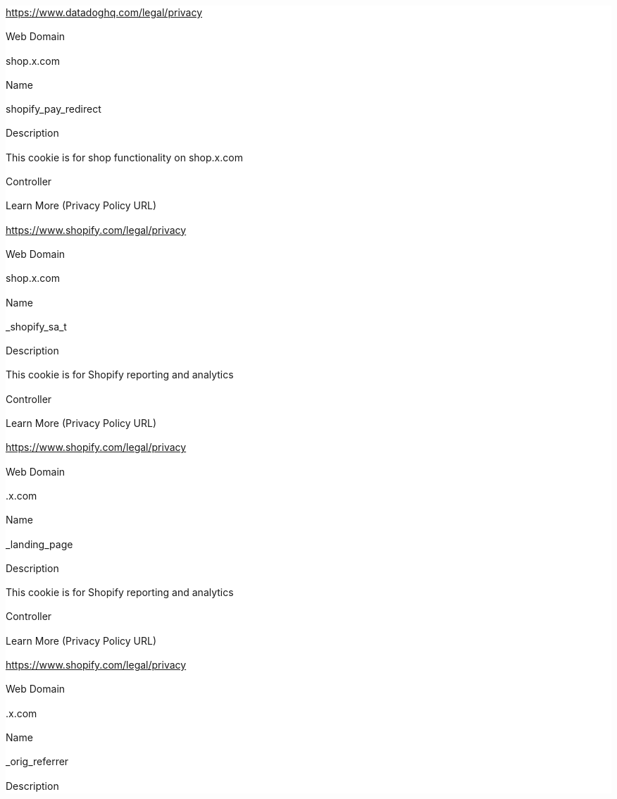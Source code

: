 https://www.datadoghq.com/legal/privacy

Web Domain

shop.x.com

Name

shopify\_pay\_redirect

Description

This cookie is for shop functionality on shop.x.com

Controller

Learn More (Privacy Policy URL)

https://www.shopify.com/legal/privacy

Web Domain

shop.x.com

Name

\_shopify\_sa\_t

Description

This cookie is for Shopify reporting and analytics

Controller

Learn More (Privacy Policy URL)

https://www.shopify.com/legal/privacy

Web Domain

.x.com

Name

\_landing\_page

Description

This cookie is for Shopify reporting and analytics

Controller

Learn More (Privacy Policy URL)

https://www.shopify.com/legal/privacy

Web Domain

.x.com

Name

\_orig\_referrer

Description
